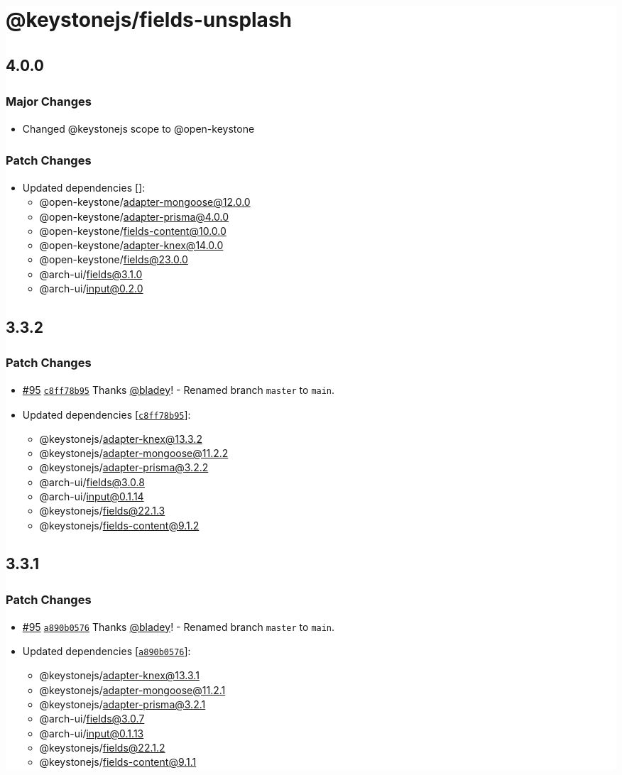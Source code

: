 # @keystonejs/fields-unsplash

## 4.0.0

### Major Changes

- Changed @keystonejs scope to @open-keystone

### Patch Changes

- Updated dependencies []:
  - @open-keystone/adapter-mongoose@12.0.0
  - @open-keystone/adapter-prisma@4.0.0
  - @open-keystone/fields-content@10.0.0
  - @open-keystone/adapter-knex@14.0.0
  - @open-keystone/fields@23.0.0
  - @arch-ui/fields@3.1.0
  - @arch-ui/input@0.2.0

## 3.3.2

### Patch Changes

- [#95](https://github.com/keystonejs/keystone-5/pull/95) [`c8ff78b95`](https://github.com/keystonejs/keystone-5/commit/c8ff78b95af5d56d44bbc11c51e7cf28b81323b4) Thanks [@bladey](https://github.com/bladey)! - Renamed branch `master` to `main`.

- Updated dependencies [[`c8ff78b95`](https://github.com/keystonejs/keystone-5/commit/c8ff78b95af5d56d44bbc11c51e7cf28b81323b4)]:
  - @keystonejs/adapter-knex@13.3.2
  - @keystonejs/adapter-mongoose@11.2.2
  - @keystonejs/adapter-prisma@3.2.2
  - @arch-ui/fields@3.0.8
  - @arch-ui/input@0.1.14
  - @keystonejs/fields@22.1.3
  - @keystonejs/fields-content@9.1.2

## 3.3.1

### Patch Changes

- [#95](https://github.com/keystonejs/keystone-5/pull/95) [`a890b0576`](https://github.com/keystonejs/keystone-5/commit/a890b057628b60c2d1870cc3f5afd8e87b03f7df) Thanks [@bladey](https://github.com/bladey)! - Renamed branch `master` to `main`.

- Updated dependencies [[`a890b0576`](https://github.com/keystonejs/keystone-5/commit/a890b057628b60c2d1870cc3f5afd8e87b03f7df)]:
  - @keystonejs/adapter-knex@13.3.1
  - @keystonejs/adapter-mongoose@11.2.1
  - @keystonejs/adapter-prisma@3.2.1
  - @arch-ui/fields@3.0.7
  - @arch-ui/input@0.1.13
  - @keystonejs/fields@22.1.2
  - @keystonejs/fields-content@9.1.1
